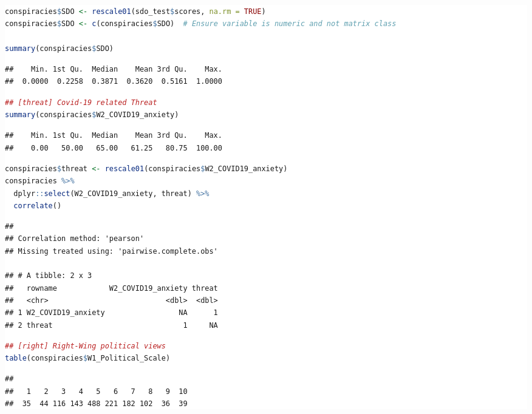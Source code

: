 ``` r
conspiracies$SDO <- rescale01(sdo_test$scores, na.rm = TRUE)
conspiracies$SDO <- c(conspiracies$SDO)  # Ensure variable is numeric and not matrix class

summary(conspiracies$SDO)
```

    ##    Min. 1st Qu.  Median    Mean 3rd Qu.    Max. 
    ##  0.0000  0.2258  0.3871  0.3620  0.5161  1.0000

``` r
## [threat] Covid-19 related Threat
summary(conspiracies$W2_COVID19_anxiety)
```

    ##    Min. 1st Qu.  Median    Mean 3rd Qu.    Max. 
    ##    0.00   50.00   65.00   61.25   80.75  100.00

``` r
conspiracies$threat <- rescale01(conspiracies$W2_COVID19_anxiety)
conspiracies %>% 
  dplyr::select(W2_COVID19_anxiety, threat) %>%
  correlate()
```

    ## 
    ## Correlation method: 'pearson'
    ## Missing treated using: 'pairwise.complete.obs'

    ## # A tibble: 2 x 3
    ##   rowname            W2_COVID19_anxiety threat
    ##   <chr>                           <dbl>  <dbl>
    ## 1 W2_COVID19_anxiety                 NA      1
    ## 2 threat                              1     NA

``` r
## [right] Right-Wing political views
table(conspiracies$W1_Political_Scale)
```

    ## 
    ##   1   2   3   4   5   6   7   8   9  10 
    ##  35  44 116 143 488 221 182 102  36  39
